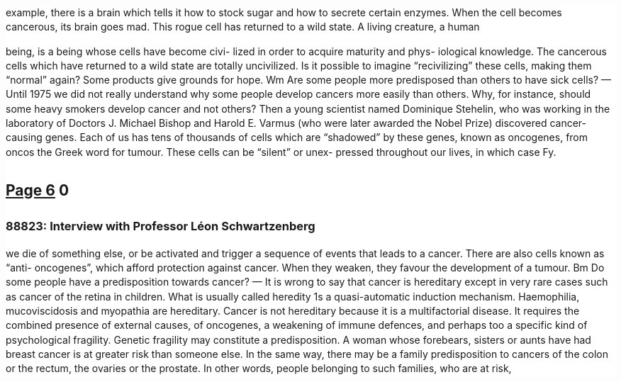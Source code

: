 example, there is a brain which tells it how 
to stock sugar and how to secrete certain 
enzymes. When the cell becomes cancerous, 
its brain goes mad. This rogue cell has returned 
to a wild state. A living creature, a human 
  
being, is a being whose cells have become civi- 
lized in order to acquire maturity and phys- 
iological knowledge. The cancerous cells 
which have returned to a wild state are totally 
uncivilized. Is it possible to imagine 
“recivilizing” these cells, making them 
“normal” again? Some products give grounds 
for hope. 
Wm Are some people more predisposed than 
others to have sick cells? 
— Until 1975 we did not really understand 
why some people develop cancers more easily 
than others. Why, for instance, should some 
heavy smokers develop cancer and not others? 
Then a young scientist named Dominique 
Stehelin, who was working in the laboratory 
of Doctors J. Michael Bishop and Harold E. 
Varmus (who were later awarded the Nobel 
Prize) discovered cancer-causing genes. Each 
of us has tens of thousands of cells which are 
“shadowed” by these genes, known as 
oncogenes, from oncos the Greek word for 
tumour. These cells can be “silent” or unex- 
pressed throughout our lives, in which case 
Fy. 

## [Page 6](088837engo.pdf#page=6) 0

### 88823: Interview with Professor Léon Schwartzenberg

  
we die of something else, or be activated and 
trigger a sequence of events that leads to a 
cancer. There are also cells known as “anti- 
oncogenes”, which afford protection against 
cancer. When they weaken, they favour the 
development of a tumour. 
Bm Do some people have a predisposition 
towards cancer? 
— It is wrong to say that cancer is hereditary 
except in very rare cases such as cancer of 
the retina in children. What is usually called 
heredity 1s a quasi-automatic induction 
mechanism. Haemophilia, mucoviscidosis and 
myopathia are hereditary. Cancer is not 
hereditary because it is a multifactorial disease. 
It requires the combined presence of external 
causes, of oncogenes, a weakening of immune 
defences, and perhaps too a specific kind of 
psychological fragility. 
Genetic fragility may constitute a 
predisposition. A woman whose forebears, 
sisters or aunts have had breast cancer is at 
greater risk than someone else. In the same 
way, there may be a family predisposition to 
cancers of the colon or the rectum, the ovaries 
or the prostate. In other words, people 
belonging to such families, who are at risk, 
